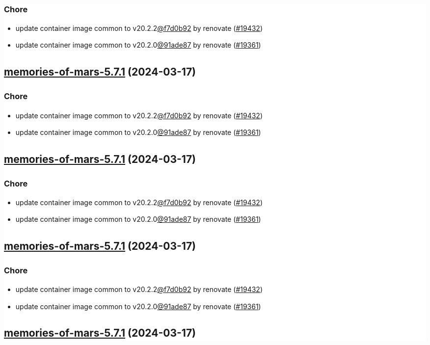 ### Chore



- update container image common to v20.2.2[@f7d0b92](https://github.com/f7d0b92) by renovate ([#19432](https://github.com/truecharts/charts/issues/19432))

- update container image common to v20.2.0[@91ade87](https://github.com/91ade87) by renovate ([#19361](https://github.com/truecharts/charts/issues/19361))


## [memories-of-mars-5.7.1](https://github.com/truecharts/charts/compare/memories-of-mars-5.6.0...memories-of-mars-5.7.1) (2024-03-17)

### Chore



- update container image common to v20.2.2[@f7d0b92](https://github.com/f7d0b92) by renovate ([#19432](https://github.com/truecharts/charts/issues/19432))

- update container image common to v20.2.0[@91ade87](https://github.com/91ade87) by renovate ([#19361](https://github.com/truecharts/charts/issues/19361))


## [memories-of-mars-5.7.1](https://github.com/truecharts/charts/compare/memories-of-mars-5.6.0...memories-of-mars-5.7.1) (2024-03-17)

### Chore



- update container image common to v20.2.2[@f7d0b92](https://github.com/f7d0b92) by renovate ([#19432](https://github.com/truecharts/charts/issues/19432))

- update container image common to v20.2.0[@91ade87](https://github.com/91ade87) by renovate ([#19361](https://github.com/truecharts/charts/issues/19361))


## [memories-of-mars-5.7.1](https://github.com/truecharts/charts/compare/memories-of-mars-5.6.0...memories-of-mars-5.7.1) (2024-03-17)

### Chore



- update container image common to v20.2.2[@f7d0b92](https://github.com/f7d0b92) by renovate ([#19432](https://github.com/truecharts/charts/issues/19432))

- update container image common to v20.2.0[@91ade87](https://github.com/91ade87) by renovate ([#19361](https://github.com/truecharts/charts/issues/19361))


## [memories-of-mars-5.7.1](https://github.com/truecharts/charts/compare/memories-of-mars-5.6.0...memories-of-mars-5.7.1) (2024-03-17)
